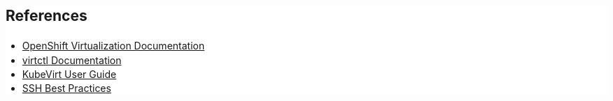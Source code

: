 ## References

- [OpenShift Virtualization Documentation](https://docs.openshift.com/container-platform/latest/virt/about_virt/about-virt.html)
- [virtctl Documentation](https://kubevirt.io/user-guide/operations/virtctl_client_tool/)
- [KubeVirt User Guide](https://kubevirt.io/user-guide/)
- [SSH Best Practices](https://www.ssh.com/academy/ssh/best-practices)

